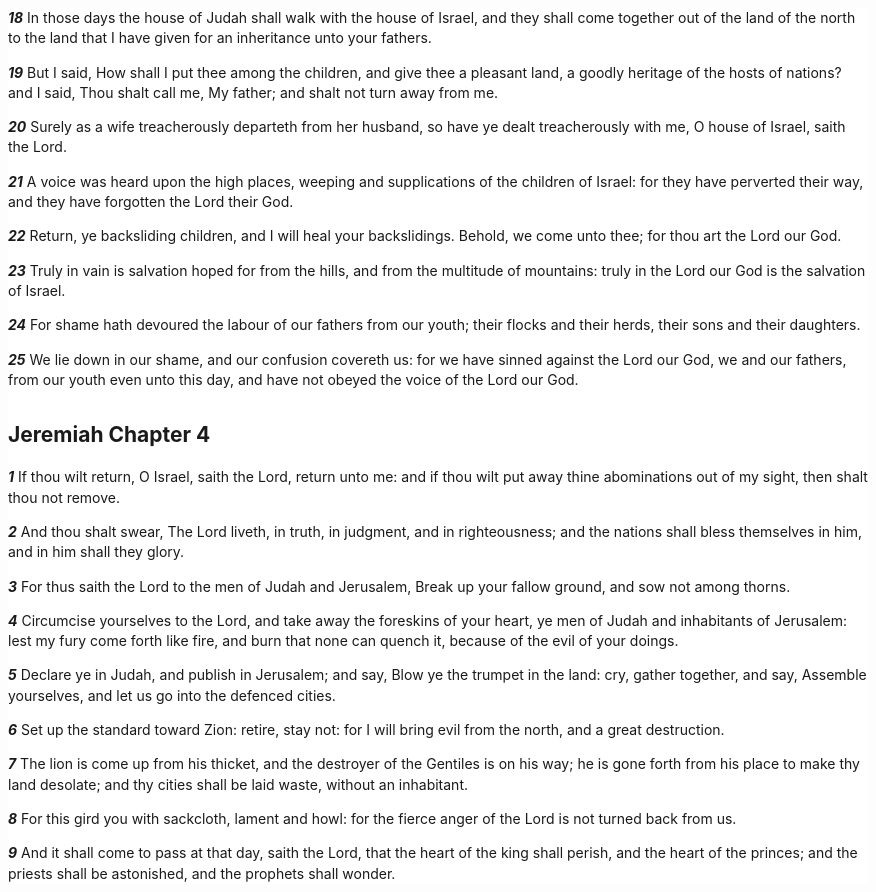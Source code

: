 ***18*** In those days the house of Judah shall walk with the house of Israel, and they shall come together out of the land of the north to the land that I have given for an inheritance unto your fathers.

***19*** But I said, How shall I put thee among the children, and give thee a pleasant land, a goodly heritage of the hosts of nations? and I said, Thou shalt call me, My father; and shalt not turn away from me.

***20*** Surely as a wife treacherously departeth from her husband, so have ye dealt treacherously with me, O house of Israel, saith the Lord.

***21*** A voice was heard upon the high places, weeping and supplications of the children of Israel: for they have perverted their way, and they have forgotten the Lord their God.

***22*** Return, ye backsliding children, and I will heal your backslidings. Behold, we come unto thee; for thou art the Lord our God.

***23*** Truly in vain is salvation hoped for from the hills, and from the multitude of mountains: truly in the Lord our God is the salvation of Israel.

***24*** For shame hath devoured the labour of our fathers from our youth; their flocks and their herds, their sons and their daughters.

***25*** We lie down in our shame, and our confusion covereth us: for we have sinned against the Lord our God, we and our fathers, from our youth even unto this day, and have not obeyed the voice of the Lord our God.


## Jeremiah Chapter 4

***1*** If thou wilt return, O Israel, saith the Lord, return unto me: and if thou wilt put away thine abominations out of my sight, then shalt thou not remove.

***2*** And thou shalt swear, The Lord liveth, in truth, in judgment, and in righteousness; and the nations shall bless themselves in him, and in him shall they glory.

***3*** For thus saith the Lord to the men of Judah and Jerusalem, Break up your fallow ground, and sow not among thorns.

***4*** Circumcise yourselves to the Lord, and take away the foreskins of your heart, ye men of Judah and inhabitants of Jerusalem: lest my fury come forth like fire, and burn that none can quench it, because of the evil of your doings.

***5*** Declare ye in Judah, and publish in Jerusalem; and say, Blow ye the trumpet in the land: cry, gather together, and say, Assemble yourselves, and let us go into the defenced cities.

***6*** Set up the standard toward Zion: retire, stay not: for I will bring evil from the north, and a great destruction.

***7*** The lion is come up from his thicket, and the destroyer of the Gentiles is on his way; he is gone forth from his place to make thy land desolate; and thy cities shall be laid waste, without an inhabitant.

***8*** For this gird you with sackcloth, lament and howl: for the fierce anger of the Lord is not turned back from us.

***9*** And it shall come to pass at that day, saith the Lord, that the heart of the king shall perish, and the heart of the princes; and the priests shall be astonished, and the prophets shall wonder.
